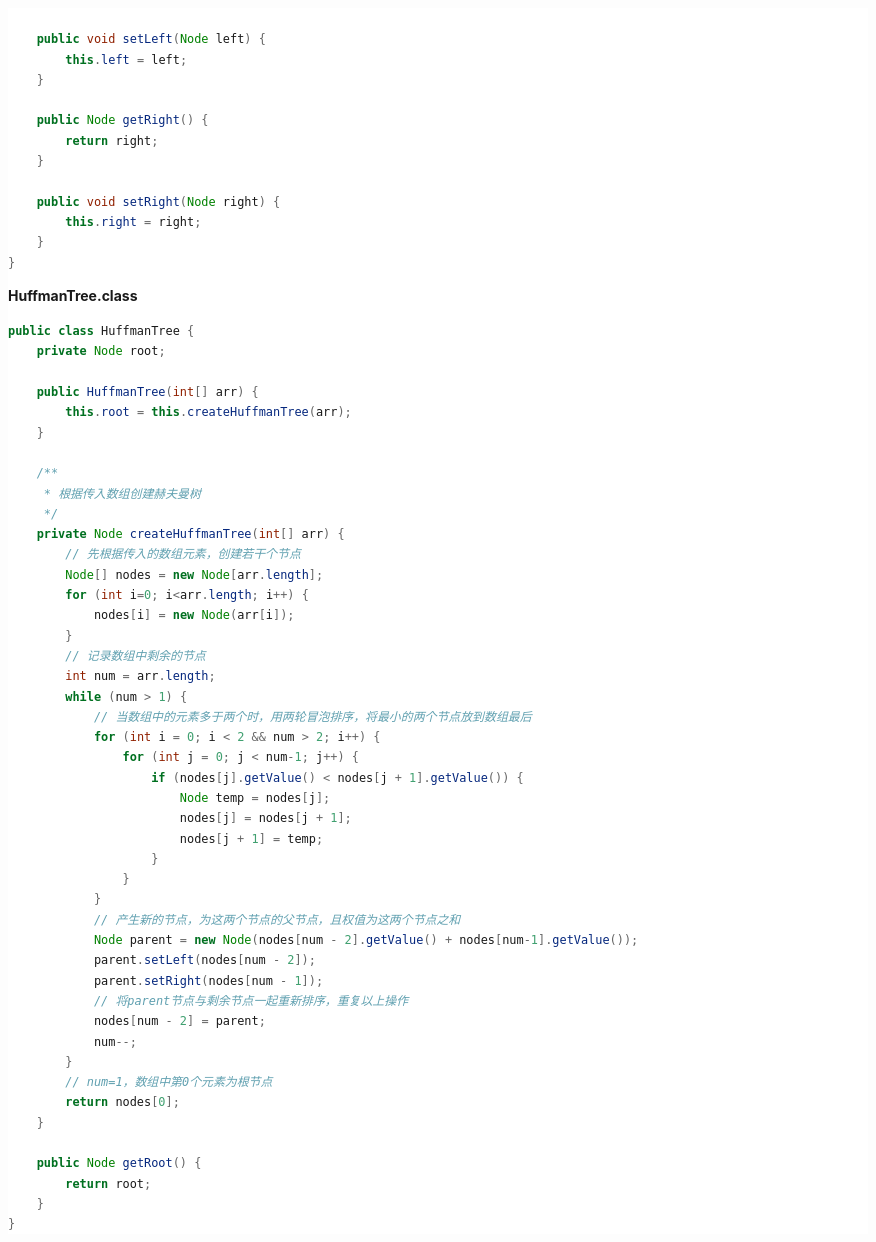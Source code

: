 ```java

    public void setLeft(Node left) {
        this.left = left;
    }

    public Node getRight() {
        return right;
    }

    public void setRight(Node right) {
        this.right = right;
    }
}
```

**HuffmanTree.class**

```java
public class HuffmanTree {
    private Node root;

    public HuffmanTree(int[] arr) {
        this.root = this.createHuffmanTree(arr);
    }

    /**
     * 根据传入数组创建赫夫曼树
     */
    private Node createHuffmanTree(int[] arr) {
        // 先根据传入的数组元素，创建若干个节点
        Node[] nodes = new Node[arr.length];
        for (int i=0; i<arr.length; i++) {
            nodes[i] = new Node(arr[i]);
        }
        // 记录数组中剩余的节点
        int num = arr.length;
        while (num > 1) {
            // 当数组中的元素多于两个时，用两轮冒泡排序，将最小的两个节点放到数组最后
            for (int i = 0; i < 2 && num > 2; i++) {
                for (int j = 0; j < num-1; j++) {
                    if (nodes[j].getValue() < nodes[j + 1].getValue()) {
                        Node temp = nodes[j];
                        nodes[j] = nodes[j + 1];
                        nodes[j + 1] = temp;
                    }
                }
            }
            // 产生新的节点，为这两个节点的父节点，且权值为这两个节点之和
            Node parent = new Node(nodes[num - 2].getValue() + nodes[num-1].getValue());
            parent.setLeft(nodes[num - 2]);
            parent.setRight(nodes[num - 1]);
            // 将parent节点与剩余节点一起重新排序，重复以上操作
            nodes[num - 2] = parent;
            num--;
        }
        // num=1，数组中第0个元素为根节点
        return nodes[0];
    }

    public Node getRoot() {
        return root;
    }
}
```
